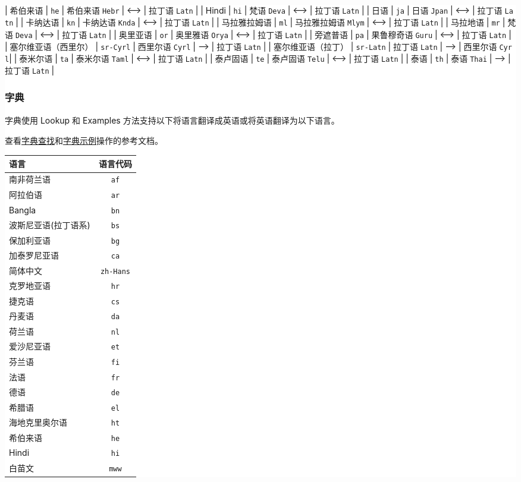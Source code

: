 | 希伯来语 | `he` | 希伯来语 `Hebr` | <--> | 拉丁语 `Latn` |
| Hindi | `hi` | 梵语 `Deva` | <--> | 拉丁语 `Latn` |
| 日语 | `ja` | 日语 `Jpan` | <--> | 拉丁语 `Latn` |
| 卡纳达语 | `kn` | 卡纳达语 `Knda` | <--> | 拉丁语 `Latn` |
| 马拉雅拉姆语 | `ml` | 马拉雅拉姆语 `Mlym` | <--> | 拉丁语 `Latn` |
| 马拉地语 | `mr` | 梵语 `Deva` | <--> | 拉丁语 `Latn` |
| 奥里亚语 | `or` | 奥里雅语 `Orya` | <--> | 拉丁语 `Latn` |
| 旁遮普语 | `pa` | 果鲁穆奇语 `Guru`  | <--> | 拉丁语 `Latn`  |
| 塞尔维亚语（西里尔） | `sr-Cyrl` | 西里尔语 `Cyrl`  | --> | 拉丁语 `Latn` |
| 塞尔维亚语（拉丁） | `sr-Latn` | 拉丁语 `Latn` | --> | 西里尔语 `Cyrl`|
| 泰米尔语 | `ta` | 泰米尔语 `Taml` | <--> | 拉丁语 `Latn` |
| 泰卢固语 | `te` | 泰卢固语 `Telu` | <--> | 拉丁语 `Latn` |
| 泰语 | `th` | 泰语 `Thai` | --> | 拉丁语 `Latn` |

### <a name="dictionary"></a>字典

字典使用 Lookup 和 Examples 方法支持以下将语言翻译成英语或将英语翻译为以下语言。

查看[字典查找](reference/v3-0-dictionary-lookup.md)和[字典示例](reference/v3-0-dictionary-examples.md)操作的参考文档。

| 语言    | 语言代码 |
|:----------- |:-------------:|
| 南非荷兰语      | `af`          |
| 阿拉伯语       | `ar`          |
| Bangla      | `bn`          |
| 波斯尼亚语(拉丁语系)      | `bs`          |
| 保加利亚语      | `bg`          |
| 加泰罗尼亚语      | `ca`          |
| 简体中文      | `zh-Hans`          |
| 克罗地亚语      | `hr`          |
| 捷克语      | `cs`          |
| 丹麦语      | `da`          |
| 荷兰语      | `nl`          |
| 爱沙尼亚语      | `et`          |
| 芬兰语      | `fi`          |
| 法语      | `fr`          |
| 德语      | `de`          |
| 希腊语      | `el`          |
| 海地克里奥尔语      | `ht`          |
| 希伯来语      | `he`          |
| Hindi      | `hi`          |
| 白苗文      | `mww`          |